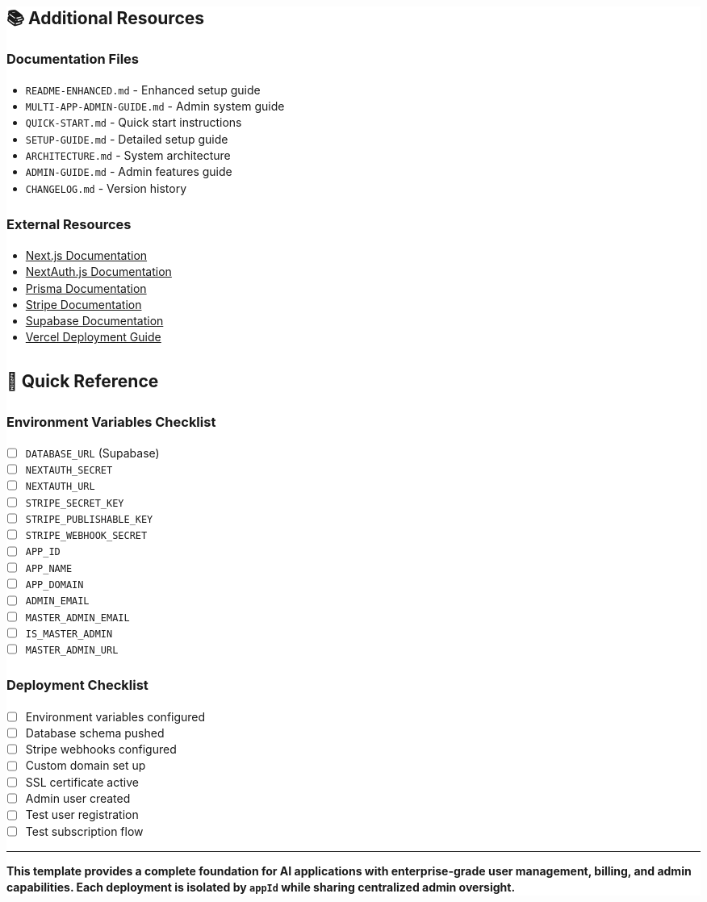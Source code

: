 ## 📚 Additional Resources

### Documentation Files
- `README-ENHANCED.md` - Enhanced setup guide
- `MULTI-APP-ADMIN-GUIDE.md` - Admin system guide
- `QUICK-START.md` - Quick start instructions
- `SETUP-GUIDE.md` - Detailed setup guide
- `ARCHITECTURE.md` - System architecture
- `ADMIN-GUIDE.md` - Admin features guide
- `CHANGELOG.md` - Version history

### External Resources
- [Next.js Documentation](https://nextjs.org/docs)
- [NextAuth.js Documentation](https://next-auth.js.org)
- [Prisma Documentation](https://www.prisma.io/docs)
- [Stripe Documentation](https://stripe.com/docs)
- [Supabase Documentation](https://supabase.com/docs)
- [Vercel Deployment Guide](https://vercel.com/docs)

## 🎯 Quick Reference

### Environment Variables Checklist
- [ ] `DATABASE_URL` (Supabase)
- [ ] `NEXTAUTH_SECRET`
- [ ] `NEXTAUTH_URL`
- [ ] `STRIPE_SECRET_KEY`
- [ ] `STRIPE_PUBLISHABLE_KEY`
- [ ] `STRIPE_WEBHOOK_SECRET`
- [ ] `APP_ID`
- [ ] `APP_NAME`
- [ ] `APP_DOMAIN`
- [ ] `ADMIN_EMAIL`
- [ ] `MASTER_ADMIN_EMAIL`
- [ ] `IS_MASTER_ADMIN`
- [ ] `MASTER_ADMIN_URL`

### Deployment Checklist
- [ ] Environment variables configured
- [ ] Database schema pushed
- [ ] Stripe webhooks configured
- [ ] Custom domain set up
- [ ] SSL certificate active
- [ ] Admin user created
- [ ] Test user registration
- [ ] Test subscription flow

---

**This template provides a complete foundation for AI applications with enterprise-grade user management, billing, and admin capabilities. Each deployment is isolated by `appId` while sharing centralized admin oversight.**
